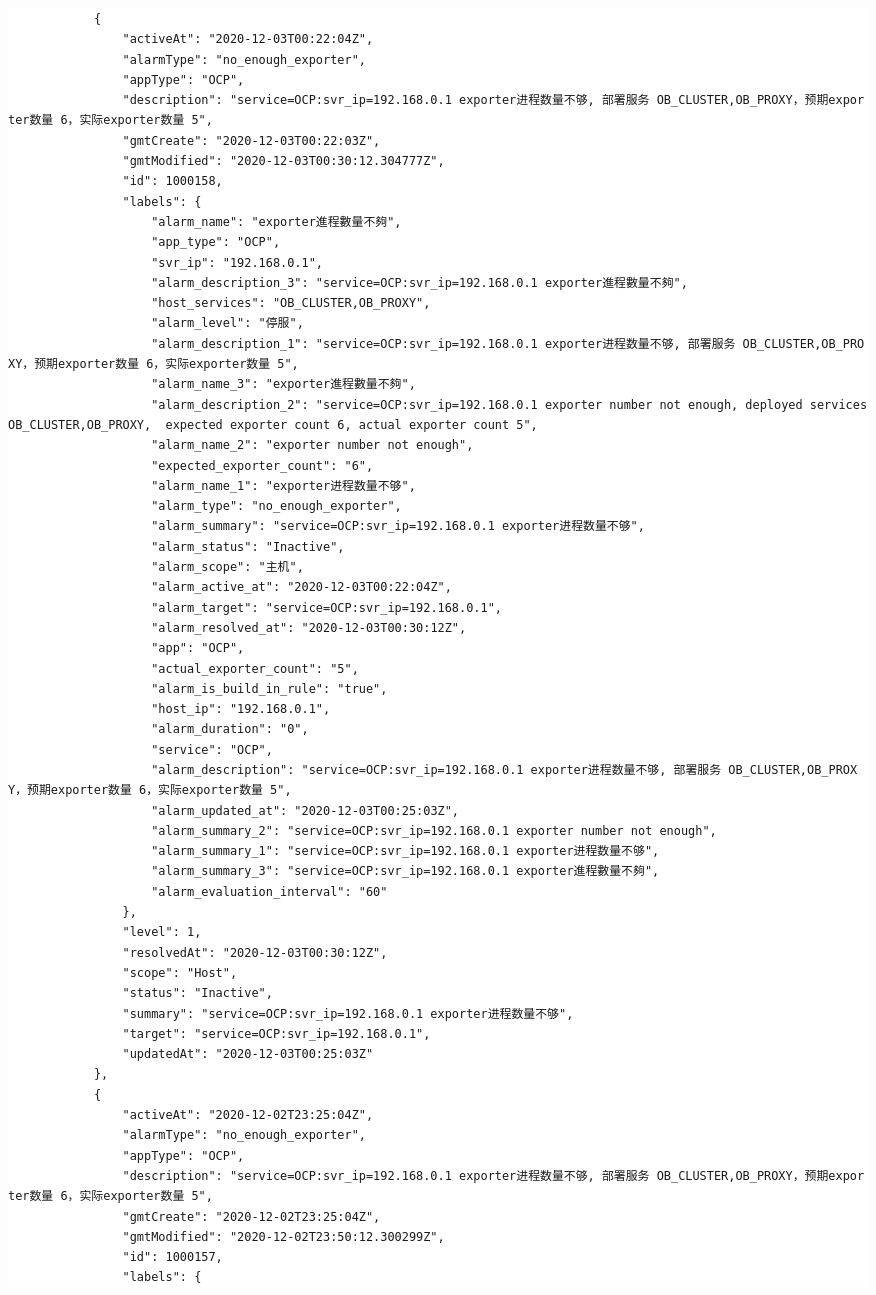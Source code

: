 ```code
            {
                "activeAt": "2020-12-03T00:22:04Z",
                "alarmType": "no_enough_exporter",
                "appType": "OCP",
                "description": "service=OCP:svr_ip=192.168.0.1 exporter进程数量不够, 部署服务 OB_CLUSTER,OB_PROXY，预期exporter数量 6，实际exporter数量 5",
                "gmtCreate": "2020-12-03T00:22:03Z",
                "gmtModified": "2020-12-03T00:30:12.304777Z",
                "id": 1000158,
                "labels": {
                    "alarm_name": "exporter進程數量不夠",
                    "app_type": "OCP",
                    "svr_ip": "192.168.0.1",
                    "alarm_description_3": "service=OCP:svr_ip=192.168.0.1 exporter進程數量不夠",
                    "host_services": "OB_CLUSTER,OB_PROXY",
                    "alarm_level": "停服",
                    "alarm_description_1": "service=OCP:svr_ip=192.168.0.1 exporter进程数量不够, 部署服务 OB_CLUSTER,OB_PROXY，预期exporter数量 6，实际exporter数量 5",
                    "alarm_name_3": "exporter進程數量不夠",
                    "alarm_description_2": "service=OCP:svr_ip=192.168.0.1 exporter number not enough, deployed services OB_CLUSTER,OB_PROXY,  expected exporter count 6, actual exporter count 5",
                    "alarm_name_2": "exporter number not enough",
                    "expected_exporter_count": "6",
                    "alarm_name_1": "exporter进程数量不够",
                    "alarm_type": "no_enough_exporter",
                    "alarm_summary": "service=OCP:svr_ip=192.168.0.1 exporter进程数量不够",
                    "alarm_status": "Inactive",
                    "alarm_scope": "主机",
                    "alarm_active_at": "2020-12-03T00:22:04Z",
                    "alarm_target": "service=OCP:svr_ip=192.168.0.1",
                    "alarm_resolved_at": "2020-12-03T00:30:12Z",
                    "app": "OCP",
                    "actual_exporter_count": "5",
                    "alarm_is_build_in_rule": "true",
                    "host_ip": "192.168.0.1",
                    "alarm_duration": "0",
                    "service": "OCP",
                    "alarm_description": "service=OCP:svr_ip=192.168.0.1 exporter进程数量不够, 部署服务 OB_CLUSTER,OB_PROXY，预期exporter数量 6，实际exporter数量 5",
                    "alarm_updated_at": "2020-12-03T00:25:03Z",
                    "alarm_summary_2": "service=OCP:svr_ip=192.168.0.1 exporter number not enough",
                    "alarm_summary_1": "service=OCP:svr_ip=192.168.0.1 exporter进程数量不够",
                    "alarm_summary_3": "service=OCP:svr_ip=192.168.0.1 exporter進程數量不夠",
                    "alarm_evaluation_interval": "60"
                },
                "level": 1,
                "resolvedAt": "2020-12-03T00:30:12Z",
                "scope": "Host",
                "status": "Inactive",
                "summary": "service=OCP:svr_ip=192.168.0.1 exporter进程数量不够",
                "target": "service=OCP:svr_ip=192.168.0.1",
                "updatedAt": "2020-12-03T00:25:03Z"
            },
            {
                "activeAt": "2020-12-02T23:25:04Z",
                "alarmType": "no_enough_exporter",
                "appType": "OCP",
                "description": "service=OCP:svr_ip=192.168.0.1 exporter进程数量不够, 部署服务 OB_CLUSTER,OB_PROXY，预期exporter数量 6，实际exporter数量 5",
                "gmtCreate": "2020-12-02T23:25:04Z",
                "gmtModified": "2020-12-02T23:50:12.300299Z",
                "id": 1000157,
                "labels": {
```